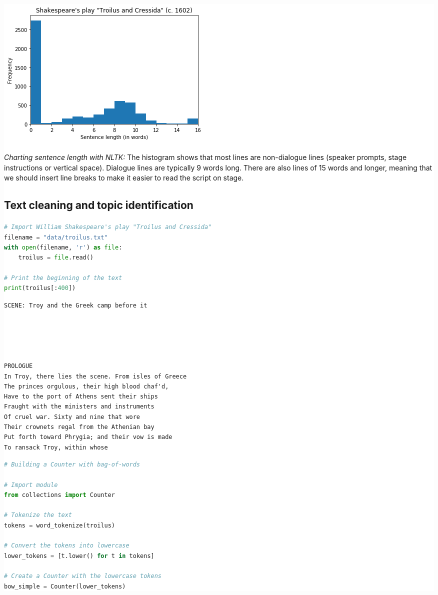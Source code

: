 
![png](output_22_0.png)


<i>Charting sentence length with NLTK:</i> The histogram shows that most lines are non-dialogue lines (speaker prompts, stage instructions or vertical space). Dialogue lines are typically 9 words long. There are also lines of 15 words and longer, meaning that we should insert line breaks to make it easier to read the script on stage.

## Text cleaning and topic identification <a class="anchor" id="fifth-bullet"></a>


```python
# Import William Shakespeare's play "Troilus and Cressida"
filename = "data/troilus.txt"
with open(filename, 'r') as file:
    troilus = file.read()

# Print the beginning of the text
print(troilus[:400])
```

    SCENE: Troy and the Greek camp before it
    
    
    
    
    
    PROLOGUE
    In Troy, there lies the scene. From isles of Greece
    The princes orgulous, their high blood chaf'd,
    Have to the port of Athens sent their ships
    Fraught with the ministers and instruments
    Of cruel war. Sixty and nine that wore
    Their crownets regal from the Athenian bay
    Put forth toward Phrygia; and their vow is made
    To ransack Troy, within whose
    


```python
# Building a Counter with bag-of-words

# Import module
from collections import Counter

# Tokenize the text
tokens = word_tokenize(troilus)

# Convert the tokens into lowercase
lower_tokens = [t.lower() for t in tokens]

# Create a Counter with the lowercase tokens
bow_simple = Counter(lower_tokens)
```